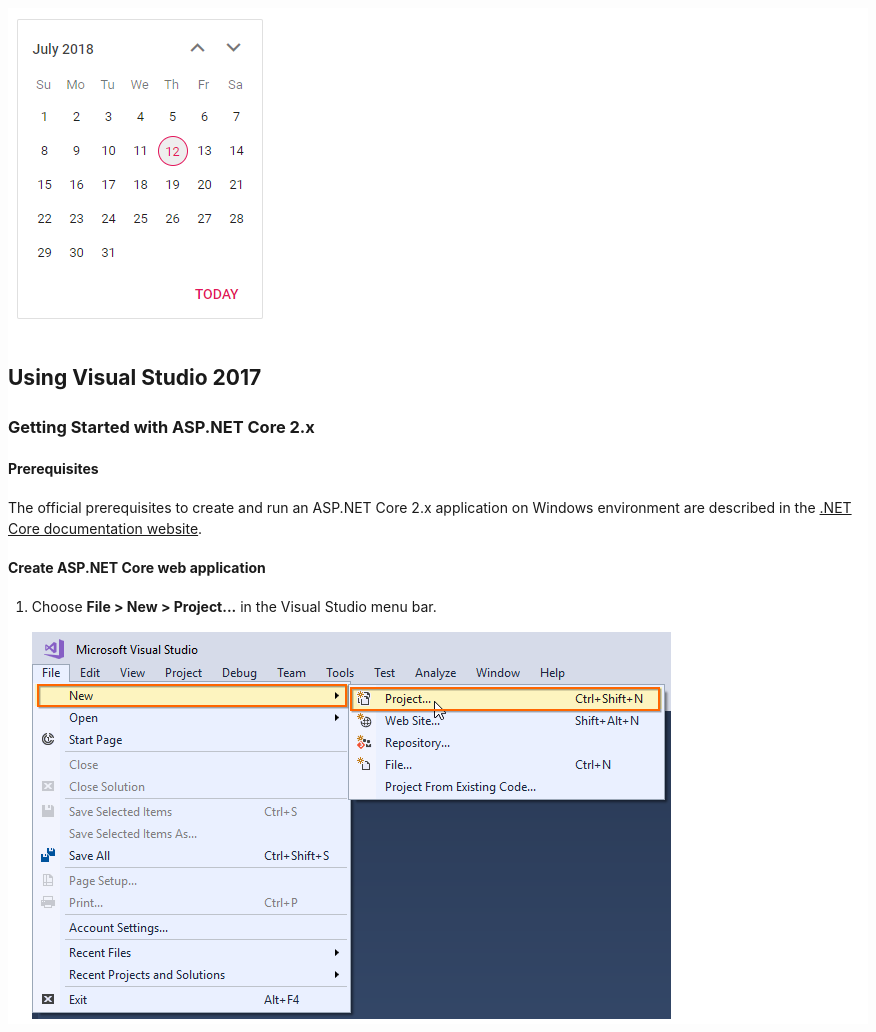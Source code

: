    ![aspnetcore3.x calendar component output](images/aspnetcore-calendar.png)


## Using Visual Studio 2017

### Getting Started with ASP.NET Core 2.x

#### Prerequisites

The official prerequisites to create and run an ASP.NET Core 2.x application on Windows environment are described in the [.NET Core documentation website](https://docs.microsoft.com/en-us/dotnet/core/windows-prerequisites?tabs=netcore2x).

#### Create ASP.NET Core web application

1. Choose **File > New > Project...** in the Visual Studio menu bar.

    ![new project in aspnetcore2.x](images/new-project.png)
